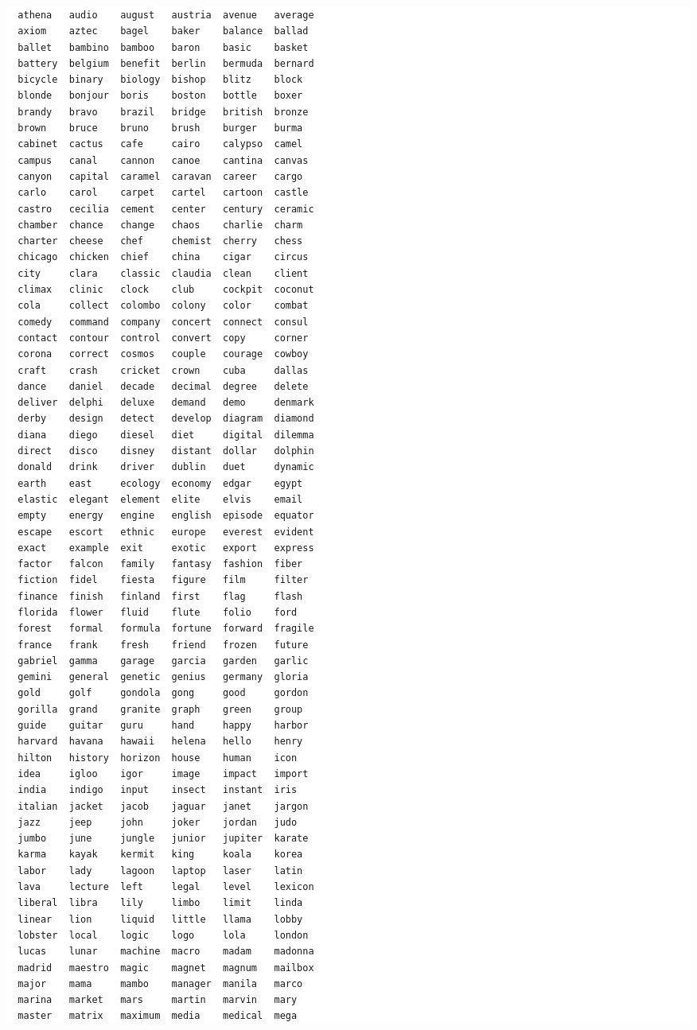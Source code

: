 ```
  athena   audio    august   austria  avenue   average  
  axiom    aztec    bagel    baker    balance  ballad   
  ballet   bambino  bamboo   baron    basic    basket   
  battery  belgium  benefit  berlin   bermuda  bernard  
  bicycle  binary   biology  bishop   blitz    block    
  blonde   bonjour  boris    boston   bottle   boxer    
  brandy   bravo    brazil   bridge   british  bronze   
  brown    bruce    bruno    brush    burger   burma    
  cabinet  cactus   cafe     cairo    calypso  camel    
  campus   canal    cannon   canoe    cantina  canvas   
  canyon   capital  caramel  caravan  career   cargo    
  carlo    carol    carpet   cartel   cartoon  castle   
  castro   cecilia  cement   center   century  ceramic  
  chamber  chance   change   chaos    charlie  charm    
  charter  cheese   chef     chemist  cherry   chess    
  chicago  chicken  chief    china    cigar    circus   
  city     clara    classic  claudia  clean    client   
  climax   clinic   clock    club     cockpit  coconut  
  cola     collect  colombo  colony   color    combat   
  comedy   command  company  concert  connect  consul   
  contact  contour  control  convert  copy     corner   
  corona   correct  cosmos   couple   courage  cowboy   
  craft    crash    cricket  crown    cuba     dallas   
  dance    daniel   decade   decimal  degree   delete   
  deliver  delphi   deluxe   demand   demo     denmark  
  derby    design   detect   develop  diagram  diamond  
  diana    diego    diesel   diet     digital  dilemma  
  direct   disco    disney   distant  dollar   dolphin  
  donald   drink    driver   dublin   duet     dynamic  
  earth    east     ecology  economy  edgar    egypt    
  elastic  elegant  element  elite    elvis    email    
  empty    energy   engine   english  episode  equator  
  escape   escort   ethnic   europe   everest  evident  
  exact    example  exit     exotic   export   express  
  factor   falcon   family   fantasy  fashion  fiber    
  fiction  fidel    fiesta   figure   film     filter   
  finance  finish   finland  first    flag     flash    
  florida  flower   fluid    flute    folio    ford     
  forest   formal   formula  fortune  forward  fragile  
  france   frank    fresh    friend   frozen   future   
  gabriel  gamma    garage   garcia   garden   garlic   
  gemini   general  genetic  genius   germany  gloria   
  gold     golf     gondola  gong     good     gordon   
  gorilla  grand    granite  graph    green    group    
  guide    guitar   guru     hand     happy    harbor   
  harvard  havana   hawaii   helena   hello    henry    
  hilton   history  horizon  house    human    icon     
  idea     igloo    igor     image    impact   import   
  india    indigo   input    insect   instant  iris     
  italian  jacket   jacob    jaguar   janet    jargon   
  jazz     jeep     john     joker    jordan   judo     
  jumbo    june     jungle   junior   jupiter  karate   
  karma    kayak    kermit   king     koala    korea    
  labor    lady     lagoon   laptop   laser    latin    
  lava     lecture  left     legal    level    lexicon  
  liberal  libra    lily     limbo    limit    linda    
  linear   lion     liquid   little   llama    lobby    
  lobster  local    logic    logo     lola     london   
  lucas    lunar    machine  macro    madam    madonna  
  madrid   maestro  magic    magnet   magnum   mailbox  
  major    mama     mambo    manager  manila   marco    
  marina   market   mars     martin   marvin   mary     
  master   matrix   maximum  media    medical  mega     
```